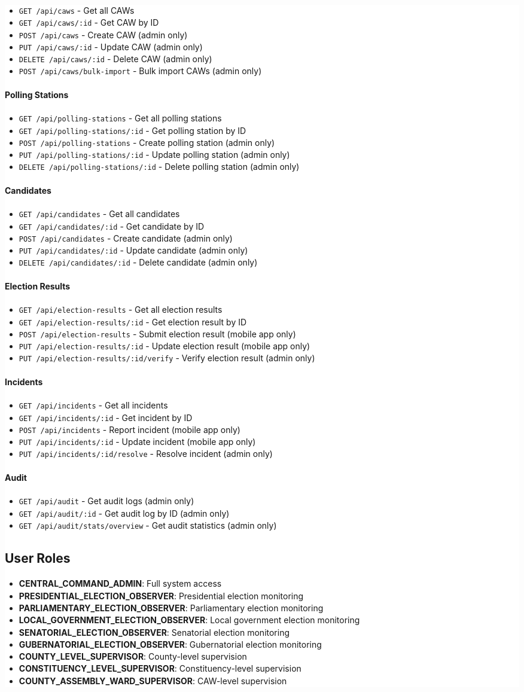 - `GET /api/caws` - Get all CAWs
- `GET /api/caws/:id` - Get CAW by ID
- `POST /api/caws` - Create CAW (admin only)
- `PUT /api/caws/:id` - Update CAW (admin only)
- `DELETE /api/caws/:id` - Delete CAW (admin only)
- `POST /api/caws/bulk-import` - Bulk import CAWs (admin only)

#### Polling Stations

- `GET /api/polling-stations` - Get all polling stations
- `GET /api/polling-stations/:id` - Get polling station by ID
- `POST /api/polling-stations` - Create polling station (admin only)
- `PUT /api/polling-stations/:id` - Update polling station (admin only)
- `DELETE /api/polling-stations/:id` - Delete polling station (admin only)

#### Candidates

- `GET /api/candidates` - Get all candidates
- `GET /api/candidates/:id` - Get candidate by ID
- `POST /api/candidates` - Create candidate (admin only)
- `PUT /api/candidates/:id` - Update candidate (admin only)
- `DELETE /api/candidates/:id` - Delete candidate (admin only)

#### Election Results

- `GET /api/election-results` - Get all election results
- `GET /api/election-results/:id` - Get election result by ID
- `POST /api/election-results` - Submit election result (mobile app only)
- `PUT /api/election-results/:id` - Update election result (mobile app only)
- `PUT /api/election-results/:id/verify` - Verify election result (admin only)

#### Incidents

- `GET /api/incidents` - Get all incidents
- `GET /api/incidents/:id` - Get incident by ID
- `POST /api/incidents` - Report incident (mobile app only)
- `PUT /api/incidents/:id` - Update incident (mobile app only)
- `PUT /api/incidents/:id/resolve` - Resolve incident (admin only)

#### Audit

- `GET /api/audit` - Get audit logs (admin only)
- `GET /api/audit/:id` - Get audit log by ID (admin only)
- `GET /api/audit/stats/overview` - Get audit statistics (admin only)

## User Roles

- **CENTRAL_COMMAND_ADMIN**: Full system access
- **PRESIDENTIAL_ELECTION_OBSERVER**: Presidential election monitoring
- **PARLIAMENTARY_ELECTION_OBSERVER**: Parliamentary election monitoring
- **LOCAL_GOVERNMENT_ELECTION_OBSERVER**: Local government election monitoring
- **SENATORIAL_ELECTION_OBSERVER**: Senatorial election monitoring
- **GUBERNATORIAL_ELECTION_OBSERVER**: Gubernatorial election monitoring
- **COUNTY_LEVEL_SUPERVISOR**: County-level supervision
- **CONSTITUENCY_LEVEL_SUPERVISOR**: Constituency-level supervision
- **COUNTY_ASSEMBLY_WARD_SUPERVISOR**: CAW-level supervision
